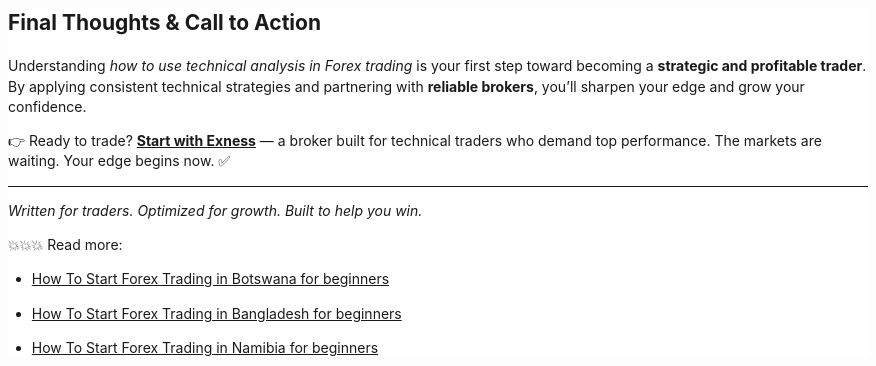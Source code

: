 
## Final Thoughts & Call to Action

Understanding *how to use technical analysis in Forex trading* is your first step toward becoming a **strategic and profitable trader**. By applying consistent technical strategies and partnering with **reliable brokers**, you’ll sharpen your edge and grow your confidence.

👉 Ready to trade? [**Start with Exness**](https://one.exnesstrack.org/boarding/sign-up/a/newup2) — a broker built for technical traders who demand top performance. The markets are waiting. Your edge begins now. ✅

---

*Written for traders. Optimized for growth. Built to help you win.*

💥💥💥 Read more:

- [How To Start Forex Trading in Botswana for beginners](https://github.com/cocobaydanangcity/ForexGuide/blob/main/How%20To%20Start%20Forex%20Trading%20in%20Botswana%20for%20beginners.md)

- [How To Start Forex Trading in Bangladesh for beginners](https://github.com/cocobaydanangcity/ForexGuide/blob/main/How%20To%20Start%20Forex%20Trading%20in%20Bangladesh%20for%20beginners.md)

- [How To Start Forex Trading in Namibia for beginners](https://github.com/cocobaydanangcity/ForexGuide/blob/main/How%20To%20Start%20Forex%20Trading%20in%20Namibia%20for%20beginners.md)
